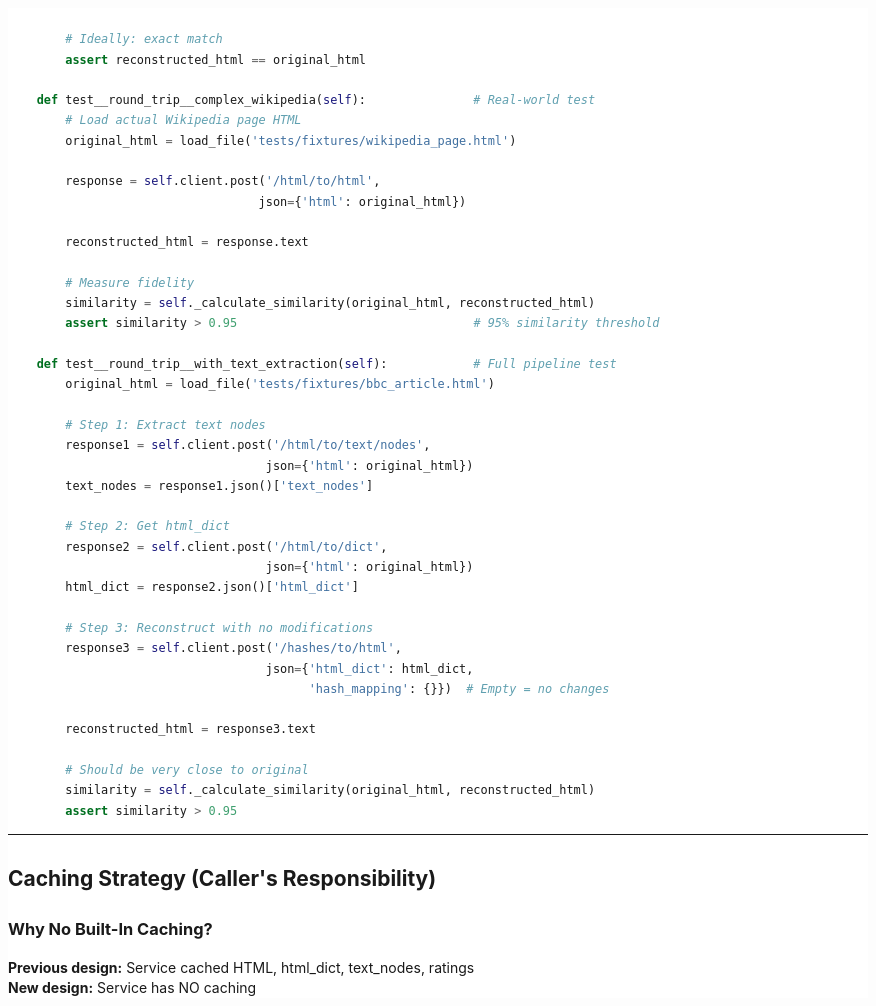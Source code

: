 ```python
        
        # Ideally: exact match
        assert reconstructed_html == original_html
        
    def test__round_trip__complex_wikipedia(self):               # Real-world test
        # Load actual Wikipedia page HTML
        original_html = load_file('tests/fixtures/wikipedia_page.html')
        
        response = self.client.post('/html/to/html',
                                   json={'html': original_html})
        
        reconstructed_html = response.text
        
        # Measure fidelity
        similarity = self._calculate_similarity(original_html, reconstructed_html)
        assert similarity > 0.95                                 # 95% similarity threshold
        
    def test__round_trip__with_text_extraction(self):            # Full pipeline test
        original_html = load_file('tests/fixtures/bbc_article.html')
        
        # Step 1: Extract text nodes
        response1 = self.client.post('/html/to/text/nodes',
                                    json={'html': original_html})
        text_nodes = response1.json()['text_nodes']
        
        # Step 2: Get html_dict
        response2 = self.client.post('/html/to/dict',
                                    json={'html': original_html})
        html_dict = response2.json()['html_dict']
        
        # Step 3: Reconstruct with no modifications
        response3 = self.client.post('/hashes/to/html',
                                    json={'html_dict': html_dict,
                                          'hash_mapping': {}})  # Empty = no changes
        
        reconstructed_html = response3.text
        
        # Should be very close to original
        similarity = self._calculate_similarity(original_html, reconstructed_html)
        assert similarity > 0.95
```

---

## Caching Strategy (Caller's Responsibility)

### Why No Built-In Caching?

**Previous design:** Service cached HTML, html_dict, text_nodes, ratings  
**New design:** Service has NO caching
